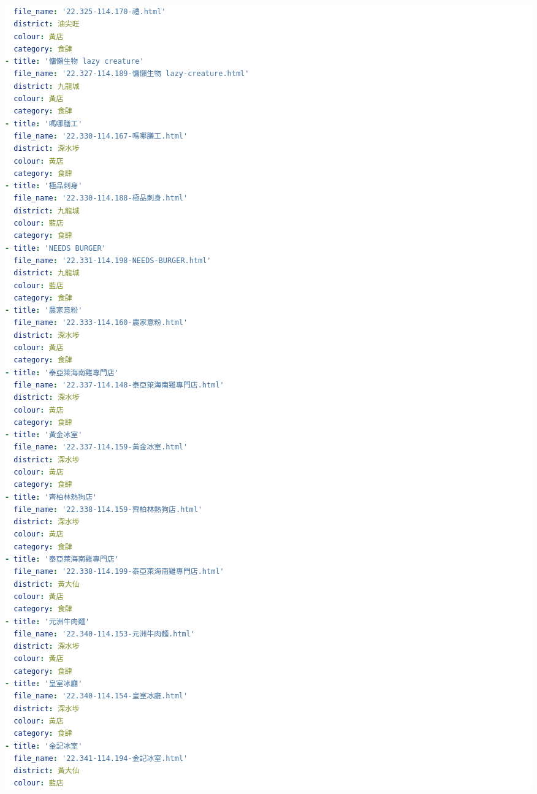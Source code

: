 ```yaml
  file_name: '22.325-114.170-禮.html'
  district: 油尖旺
  colour: 黃店
  category: 食肆
- title: '慵懶生物 lazy creature'
  file_name: '22.327-114.189-慵懶生物 lazy-creature.html'
  district: 九龍城
  colour: 黃店
  category: 食肆
- title: '嗎哪膳工'
  file_name: '22.330-114.167-嗎哪膳工.html'
  district: 深水埗
  colour: 黃店
  category: 食肆
- title: '極品刺身'
  file_name: '22.330-114.188-極品刺身.html'
  district: 九龍城
  colour: 藍店
  category: 食肆
- title: 'NEEDS BURGER'
  file_name: '22.331-114.198-NEEDS-BURGER.html'
  district: 九龍城
  colour: 藍店
  category: 食肆
- title: '農家意粉'
  file_name: '22.333-114.160-農家意粉.html'
  district: 深水埗
  colour: 黃店
  category: 食肆
- title: '泰亞箂海南雞專門店'
  file_name: '22.337-114.148-泰亞箂海南雞專門店.html'
  district: 深水埗
  colour: 黃店
  category: 食肆
- title: '黃金冰室'
  file_name: '22.337-114.159-黃金冰室.html'
  district: 深水埗
  colour: 黃店
  category: 食肆
- title: '齊柏林熱狗店'
  file_name: '22.338-114.159-齊柏林熱狗店.html'
  district: 深水埗
  colour: 黃店
  category: 食肆
- title: '泰亞萊海南雞專門店'
  file_name: '22.338-114.199-泰亞萊海南雞專門店.html'
  district: 黃大仙
  colour: 黃店
  category: 食肆
- title: '元洲牛肉麵'
  file_name: '22.340-114.153-元洲牛肉麵.html'
  district: 深水埗
  colour: 黃店
  category: 食肆
- title: '皇室冰廳'
  file_name: '22.340-114.154-皇室冰廳.html'
  district: 深水埗
  colour: 黃店
  category: 食肆
- title: '金記冰室'
  file_name: '22.341-114.194-金記冰室.html'
  district: 黃大仙
  colour: 藍店
```